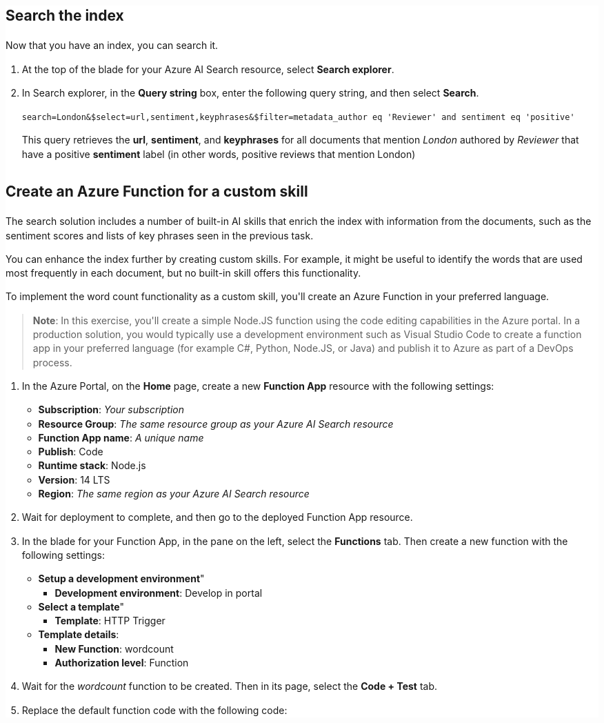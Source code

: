 ## Search the index

Now that you have an index, you can search it.

1. At the top of the blade for your Azure AI Search resource, select **Search explorer**.
2. In Search explorer, in the **Query string** box, enter the following query string, and then select **Search**.

    ```
    search=London&$select=url,sentiment,keyphrases&$filter=metadata_author eq 'Reviewer' and sentiment eq 'positive'
    ```

    This query retrieves the **url**, **sentiment**, and **keyphrases** for all documents that mention *London* authored by *Reviewer* that have a positive **sentiment** label (in other words, positive reviews that mention London)

## Create an Azure Function for a custom skill

The search solution includes a number of built-in AI skills that enrich the index with information from the documents, such as the sentiment scores and lists of key phrases seen in the previous task.

You can enhance the index further by creating custom skills. For example, it might be useful to identify the words that are used most frequently in each document, but no built-in skill offers this functionality.

To implement the word count functionality as a custom skill, you'll create an Azure Function in your preferred language.

> **Note**: In this exercise, you'll create a simple Node.JS function using the code editing capabilities in the Azure portal. In a production solution, you would typically use a development environment such as Visual Studio Code to create a function app in your preferred language (for example C#, Python, Node.JS, or Java) and publish it to Azure as part of a DevOps process.

1. In the Azure Portal, on the **Home** page, create a new **Function App** resource with the following settings:
    - **Subscription**: *Your subscription*
    - **Resource Group**: *The same resource group as your Azure AI Search resource*
    - **Function App name**: *A unique name*
    - **Publish**: Code
    - **Runtime stack**: Node.js
    - **Version**: 14 LTS
    - **Region**: *The same region as your Azure AI Search resource*

2. Wait for deployment to complete, and then go to the deployed Function App resource.
3. In the blade for your Function App, in the pane on the left, select the **Functions** tab. Then create a new function with the following settings:
    - **Setup a development environment**"
        - **Development environment**: Develop in portal
    - **Select a template**"
        - **Template**: HTTP Trigger
    - **Template details**:
        - **New Function**: wordcount
        - **Authorization level**: Function
4. Wait for the *wordcount* function to be created. Then in its page, select the **Code + Test** tab.
5. Replace the default function code with the following code:
